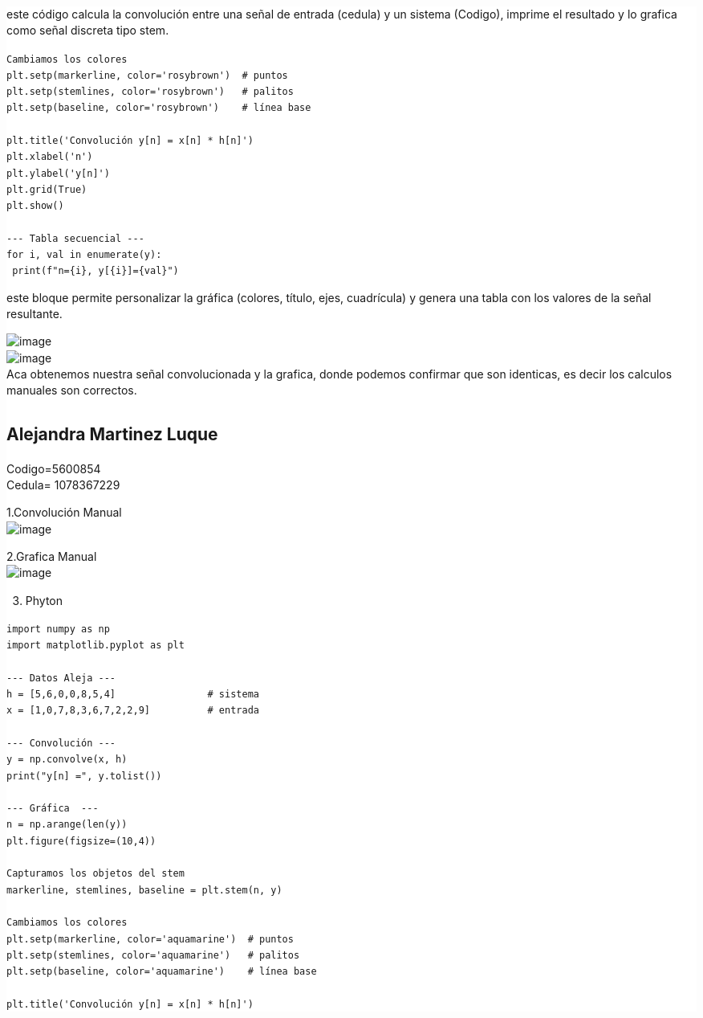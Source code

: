    este código calcula la convolución entre una señal de entrada (cedula) y un sistema (Codigo), imprime el resultado y lo grafica como señal discreta tipo stem. <br>
   
   ```
   Cambiamos los colores
plt.setp(markerline, color='rosybrown')  # puntos
plt.setp(stemlines, color='rosybrown')   # palitos
plt.setp(baseline, color='rosybrown')    # línea base

plt.title('Convolución y[n] = x[n] * h[n]')
plt.xlabel('n')
plt.ylabel('y[n]')
plt.grid(True)
plt.show()

 --- Tabla secuencial ---
for i, val in enumerate(y):
    print(f"n={i}, y[{i}]={val}")
  ```
   
   este bloque permite personalizar la gráfica (colores, título, ejes, cuadrícula) y genera una tabla con los valores de la señal resultante.<br>
   
   <img width="523" height="239" alt="image" src="https://github.com/user-attachments/assets/16c5497f-962d-4e46-aeb7-fcd1f08d5e7b" /> <br>
   <img width="86" height="170" alt="image" src="https://github.com/user-attachments/assets/ec5c37d0-58c7-4516-abde-6345429311c9" /><br>
   Aca obtenemos nuestra señal convolucionada y la grafica, donde podemos confirmar que son identicas, es decir los calculos manuales son correctos. <br>

   ## Alejandra Martinez Luque
   Codigo=5600854 <br>
   Cedula= 1078367229<br>

   1.Convolución Manual <br>
  <img width="224" height="280" alt="image" src="https://github.com/user-attachments/assets/99085e2b-4711-4186-908f-85f379b58684" /> <br>

   2.Grafica Manual<br>
   <img width="272" height="351" alt="image" src="https://github.com/user-attachments/assets/e0b83d80-4f06-4b7e-b13b-73cf8b1e720a" /><br>

   3. Phyton<br>
   ```
import numpy as np
import matplotlib.pyplot as plt

--- Datos Aleja ---
h = [5,6,0,0,8,5,4]                # sistema
x = [1,0,7,8,3,6,7,2,2,9]          # entrada

 --- Convolución ---
y = np.convolve(x, h)
print("y[n] =", y.tolist())

 --- Gráfica  ---
n = np.arange(len(y))
plt.figure(figsize=(10,4))

 Capturamos los objetos del stem
markerline, stemlines, baseline = plt.stem(n, y)

 Cambiamos los colores
plt.setp(markerline, color='aquamarine')  # puntos
plt.setp(stemlines, color='aquamarine')   # palitos
plt.setp(baseline, color='aquamarine')    # línea base

plt.title('Convolución y[n] = x[n] * h[n]')
   ```